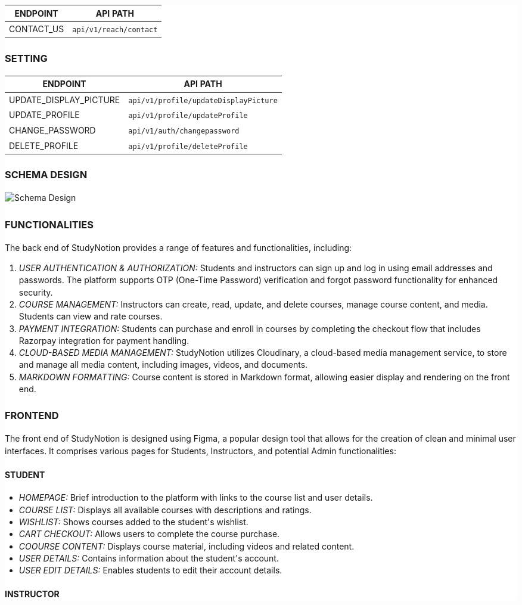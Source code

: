 | ENDPOINT              | API PATH                           |
|-----------------------|------------------------------------|
| CONTACT_US            | `api/v1/reach/contact`              |

### SETTING

| ENDPOINT                  | API PATH                              |
|---------------------------|---------------------------------------|
| UPDATE_DISPLAY_PICTURE     | `api/v1/profile/updateDisplayPicture`  |
| UPDATE_PROFILE             | `api/v1/profile/updateProfile`        |
| CHANGE_PASSWORD            | `api/v1/auth/changepassword`          |
| DELETE_PROFILE             | `api/v1/profile/deleteProfile`       |

### SCHEMA DESIGN
![Schema Design](https://res.cloudinary.com/dvpulu3cc/image/upload/v1699036870/Screenshot_2023-11-04_001024_ef0phq.jpg)

### FUNCTIONALITIES

The back end of StudyNotion provides a range of features and functionalities, including:

1. *USER AUTHENTICATION & AUTHORIZATION:* Students and instructors can sign up and log in using email addresses and passwords. The platform supports OTP (One-Time Password) verification and forgot password functionality for enhanced security.
2. *COURSE MANAGEMENT:* Instructors can create, read, update, and delete courses, manage course content, and media. Students can view and rate courses.
3. *PAYMENT INTEGRATION:* Students can purchase and enroll in courses by completing the checkout flow that includes Razorpay integration for payment handling.
4. *CLOUD-BASED MEDIA MANAGEMENT:* StudyNotion utilizes Cloudinary, a cloud-based media management service, to store and manage all media content, including images, videos, and documents.
5. *MARKDOWN FORMATTING:* Course content is stored in Markdown format, allowing easier display and rendering on the front end.

### FRONTEND

The front end of StudyNotion is designed using Figma, a popular design tool that allows for the creation of clean and minimal user interfaces. It comprises various pages for Students, Instructors, and potential Admin functionalities:

#### STUDENT

- *HOMEPAGE:* Brief introduction to the platform with links to the course list and user details.
- *COURSE LIST:* Displays all available courses with descriptions and ratings.
- *WISHLIST:* Shows courses added to the student's wishlist.
- *CART CHECKOUT:* Allows users to complete the course purchase.
- *COOURSE CONTENT:* Displays course material, including videos and related content.
- *USER DETAILS:* Contains information about the student's account.
- *USER EDIT DETAILS:* Enables students to edit their account details.

#### INSTRUCTOR
